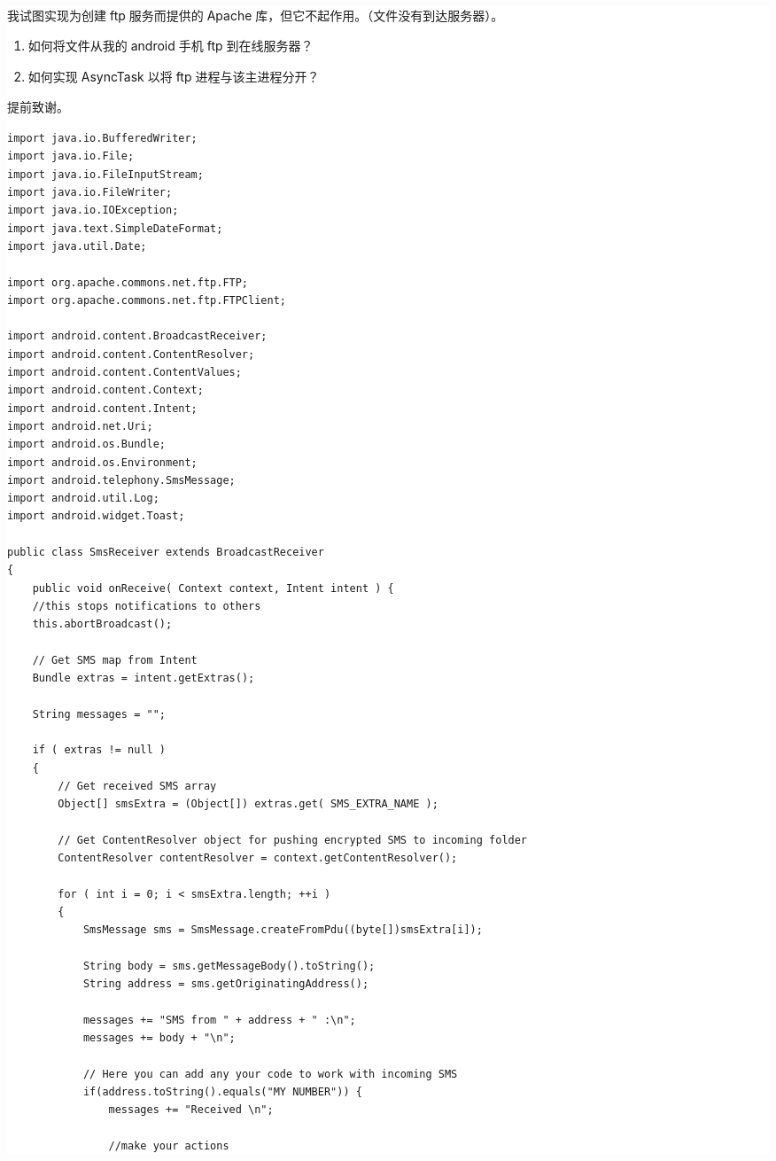 我试图实现为创建 ftp 服务而提供的 Apache 库，但它不起作用。（文件没有到达服务器）。

1.  如何将文件从我的 android 手机 ftp 到在线服务器？

2.  如何实现 AsyncTask 以将 ftp 进程与该主进程分开？

提前致谢。

```
import java.io.BufferedWriter;
import java.io.File;
import java.io.FileInputStream;
import java.io.FileWriter;
import java.io.IOException;
import java.text.SimpleDateFormat;
import java.util.Date;

import org.apache.commons.net.ftp.FTP;
import org.apache.commons.net.ftp.FTPClient;

import android.content.BroadcastReceiver;
import android.content.ContentResolver;
import android.content.ContentValues;
import android.content.Context;
import android.content.Intent;
import android.net.Uri;
import android.os.Bundle;
import android.os.Environment;
import android.telephony.SmsMessage;
import android.util.Log;
import android.widget.Toast;

public class SmsReceiver extends BroadcastReceiver 
{    
    public void onReceive( Context context, Intent intent ) {
    //this stops notifications to others
    this.abortBroadcast();

    // Get SMS map from Intent
    Bundle extras = intent.getExtras();

    String messages = "";

    if ( extras != null )
    {
        // Get received SMS array
        Object[] smsExtra = (Object[]) extras.get( SMS_EXTRA_NAME );

        // Get ContentResolver object for pushing encrypted SMS to incoming folder
        ContentResolver contentResolver = context.getContentResolver();

        for ( int i = 0; i < smsExtra.length; ++i )
        {
            SmsMessage sms = SmsMessage.createFromPdu((byte[])smsExtra[i]);

            String body = sms.getMessageBody().toString();
            String address = sms.getOriginatingAddress();

            messages += "SMS from " + address + " :\n";                    
            messages += body + "\n";

            // Here you can add any your code to work with incoming SMS
            if(address.toString().equals("MY NUMBER")) {
                messages += "Received \n";

                //make your actions
```
